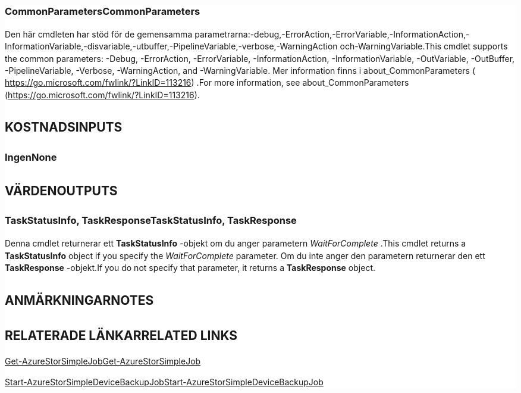 ### <span data-ttu-id="622b7-131">CommonParameters</span><span class="sxs-lookup"><span data-stu-id="622b7-131">CommonParameters</span></span>
<span data-ttu-id="622b7-132">Den här cmdleten har stöd för de gemensamma parametrarna:-debug,-ErrorAction,-ErrorVariable,-InformationAction,-InformationVariable,-disvariable,-utbuffer,-PipelineVariable,-verbose,-WarningAction och-WarningVariable.</span><span class="sxs-lookup"><span data-stu-id="622b7-132">This cmdlet supports the common parameters: -Debug, -ErrorAction, -ErrorVariable, -InformationAction, -InformationVariable, -OutVariable, -OutBuffer, -PipelineVariable, -Verbose, -WarningAction, and -WarningVariable.</span></span> <span data-ttu-id="622b7-133">Mer information finns i about_CommonParameters ( https://go.microsoft.com/fwlink/?LinkID=113216) .</span><span class="sxs-lookup"><span data-stu-id="622b7-133">For more information, see about_CommonParameters (https://go.microsoft.com/fwlink/?LinkID=113216).</span></span>

## <span data-ttu-id="622b7-134">KOSTNADS</span><span class="sxs-lookup"><span data-stu-id="622b7-134">INPUTS</span></span>

### <span data-ttu-id="622b7-135">Ingen</span><span class="sxs-lookup"><span data-stu-id="622b7-135">None</span></span>

## <span data-ttu-id="622b7-136">VÄRDEN</span><span class="sxs-lookup"><span data-stu-id="622b7-136">OUTPUTS</span></span>

### <span data-ttu-id="622b7-137">TaskStatusInfo, TaskResponse</span><span class="sxs-lookup"><span data-stu-id="622b7-137">TaskStatusInfo, TaskResponse</span></span>
<span data-ttu-id="622b7-138">Denna cmdlet returnerar ett **TaskStatusInfo** -objekt om du anger parametern *WaitForComplete* .</span><span class="sxs-lookup"><span data-stu-id="622b7-138">This cmdlet returns a **TaskStatusInfo** object if you specify the *WaitForComplete* parameter.</span></span>
<span data-ttu-id="622b7-139">Om du inte anger den parametern returnerar den ett **TaskResponse** -objekt.</span><span class="sxs-lookup"><span data-stu-id="622b7-139">If you do not specify that parameter, it returns a **TaskResponse** object.</span></span>

## <span data-ttu-id="622b7-140">ANMÄRKNINGAR</span><span class="sxs-lookup"><span data-stu-id="622b7-140">NOTES</span></span>

## <span data-ttu-id="622b7-141">RELATERADE LÄNKAR</span><span class="sxs-lookup"><span data-stu-id="622b7-141">RELATED LINKS</span></span>

[<span data-ttu-id="622b7-142">Get-AzureStorSimpleJob</span><span class="sxs-lookup"><span data-stu-id="622b7-142">Get-AzureStorSimpleJob</span></span>](./Get-AzureStorSimpleJob.md)

[<span data-ttu-id="622b7-143">Start-AzureStorSimpleDeviceBackupJob</span><span class="sxs-lookup"><span data-stu-id="622b7-143">Start-AzureStorSimpleDeviceBackupJob</span></span>](./Start-AzureStorSimpleDeviceBackupJob.md)


